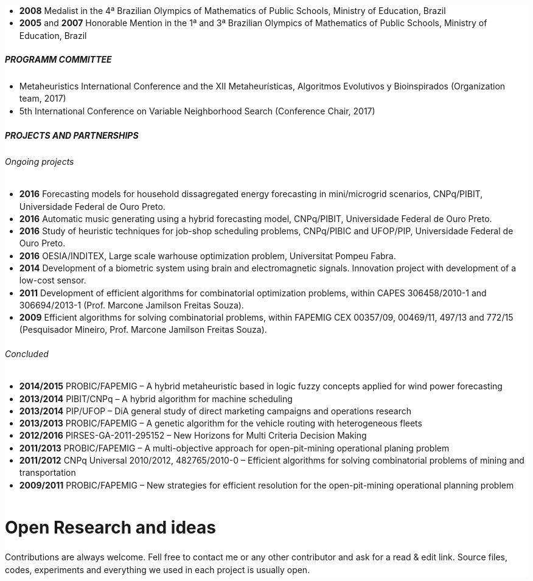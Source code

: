 * **2008** Medalist in the 4ª Brazilian Olympics of Mathematics of Public Schools, Ministry of Education, Brazil
* **2005** and **2007** Honorable Mention in the 1ª and 3ª Brazilian Olympics of Mathematics of Public Schools, Ministry of Education, Brazil

##### PROGRAMM COMMITTEE

* Metaheuristics International Conference and the XII Metaheurísticas, Algoritmos Evolutivos y Bioinspirados (Organization team, 2017)
* 5th International Conference on Variable Neighborhood Search (Conference Chair, 2017)



##### PROJECTS AND PARTNERSHIPS

###### Ongoing projects

* **2016** Forecasting models for household dissagregated energy forecasting in mini/microgrid scenarios, CNPq/PIBIT, Universidade Federal de Ouro Preto.
* **2016** Automatic music generating using a hybrid forecasting model, CNPq/PIBIT, Universidade Federal de Ouro Preto.
* **2016** Study of heuristic techniques for job-shop scheduling problems, CNPq/PIBIC and UFOP/PIP, Universidade Federal de Ouro Preto.
* **2016** OESIA/INDITEX, Large scale warhouse optimization problem, Universitat Pompeu Fabra.
* **2014** Development of a biometric system using brain and electromagnetic signals. Innovation project with development of a low-cost sensor.
* **2011** Development of efficient algorithms for combinatorial optimization problems, within CAPES 306458/2010-1 and 306694/2013-1 (Prof. Marcone Jamilson Freitas Souza).
* **2009** Efficient algorithms for solving combinatorial problems, within FAPEMIG CEX 00357/09, 00469/11, 497/13 and 772/15 (Pesquisador Mineiro, Prof. Marcone Jamilson Freitas Souza).

###### Concluded

* **2014/2015** PROBIC/FAPEMIG – A hybrid metaheuristic based in logic fuzzy concepts applied for wind power forecasting
* **2013/2014** PIBIT/CNPq – A hybrid algorithm for machine scheduling
* **2013/2014** PIP/UFOP – DiA general study of direct marketing campaigns and operations research
* **2013/2013** PROBIC/FAPEMIG – A genetic algorithm for the vehicle routing with heterogeneous fleets
* **2012/2016** PIRSES-GA-2011-295152 – New Horizons for Multi Criteria Decision Making
* **2011/2013** PROBIC/FAPEMIG – A multi-objective approach for open-pit-mining operational planing problem
* **2011/2012** CNPq Universal 2010/2012, 482765/2010-0 – Efficient algorithms for solving combinatorial problems of mining and transportation
* **2009/2011** PROBIC/FAPEMIG – New strategies for efficient resolution for the open-pit-mining operational planning problem


# Open Research and ideas

Contributions are always welcome.
Fell free to contact me or any other contributor and ask for a read & edit link.
Source files, codes, experiments and everything we used in each project is usually open.
